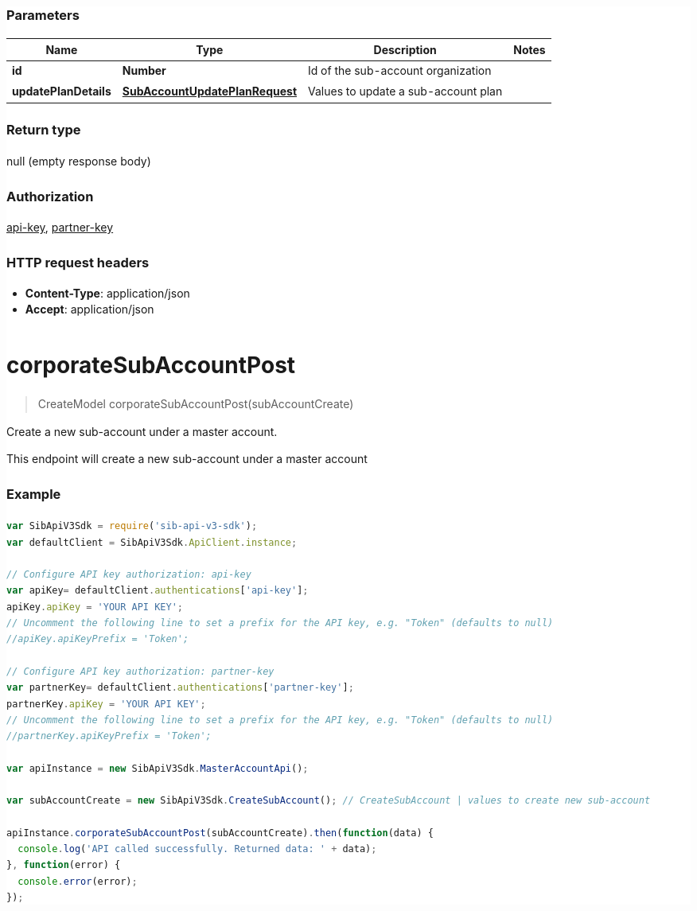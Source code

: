 ### Parameters

Name | Type | Description  | Notes
------------- | ------------- | ------------- | -------------
 **id** | **Number**| Id of the sub-account organization | 
 **updatePlanDetails** | [**SubAccountUpdatePlanRequest**](SubAccountUpdatePlanRequest.md)| Values to update a sub-account plan | 

### Return type

null (empty response body)

### Authorization

[api-key](../README.md#api-key), [partner-key](../README.md#partner-key)

### HTTP request headers

 - **Content-Type**: application/json
 - **Accept**: application/json

<a name="corporateSubAccountPost"></a>
# **corporateSubAccountPost**
> CreateModel corporateSubAccountPost(subAccountCreate)

Create a new sub-account under a master account.

This endpoint will create a new sub-account under a master account

### Example
```javascript
var SibApiV3Sdk = require('sib-api-v3-sdk');
var defaultClient = SibApiV3Sdk.ApiClient.instance;

// Configure API key authorization: api-key
var apiKey= defaultClient.authentications['api-key'];
apiKey.apiKey = 'YOUR API KEY';
// Uncomment the following line to set a prefix for the API key, e.g. "Token" (defaults to null)
//apiKey.apiKeyPrefix = 'Token';

// Configure API key authorization: partner-key
var partnerKey= defaultClient.authentications['partner-key'];
partnerKey.apiKey = 'YOUR API KEY';
// Uncomment the following line to set a prefix for the API key, e.g. "Token" (defaults to null)
//partnerKey.apiKeyPrefix = 'Token';

var apiInstance = new SibApiV3Sdk.MasterAccountApi();

var subAccountCreate = new SibApiV3Sdk.CreateSubAccount(); // CreateSubAccount | values to create new sub-account

apiInstance.corporateSubAccountPost(subAccountCreate).then(function(data) {
  console.log('API called successfully. Returned data: ' + data);
}, function(error) {
  console.error(error);
});

```
